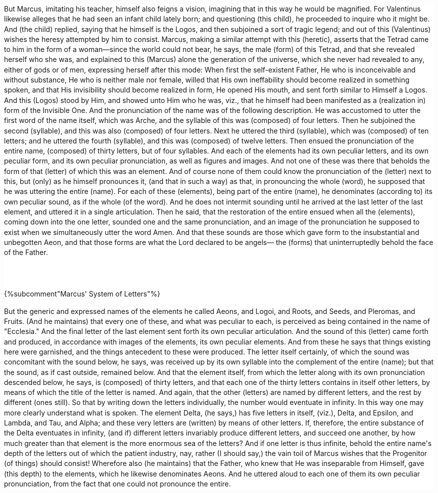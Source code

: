 But Marcus, imitating his teacher, himself also feigns a vision, imagining that in this way he would be magnified. For Valentinus likewise alleges that he had seen an infant child lately born; and questioning (this child), he proceeded to inquire who it might be. And (the child) replied, saying that he himself is the Logos, and then subjoined a sort of tragic legend; and out of this (Valentinus) wishes the heresy attempted by him to consist. Marcus, making a similar attempt with this (heretic), asserts that the Tetrad came to him in the form of a woman—since the world could not bear, he says, the male (form) of this Tetrad, and that she revealed herself who she was, and explained to this (Marcus) alone the generation of the universe, which she never had revealed to any, either of gods or of men, expressing herself after this mode: When first the self-existent Father, He who is inconceivable and without substance, He who is neither male nor female, willed that His own ineffability should become realized in something spoken, and that His invisibility should become realized in form, He opened His mouth, and sent forth similar to Himself a Logos. And this (Logos) stood by Him, and showed unto Him who he was, viz., that he himself had been manifested as a (realization in) form of the Invisible One. And the pronunciation of the name was of the following description. He was accustomed to utter the first word of the name itself, which was Arche, and the syllable of this was (composed) of four letters. Then he subjoined the second (syllable), and this was also (composed) of four letters. Next he uttered the third (syllable), which was (composed) of ten letters; and he uttered the fourth (syllable), and this was (composed) of twelve letters. Then ensued the pronunciation of the entire name, (composed) of thirty letters, but of four syllables. And each of the elements had its own peculiar letters, and its own peculiar form, and its own peculiar pronunciation, as well as figures and images. And not one of these was there that beholds the form of that (letter) of which this was an element. And of course none of them could know the pronunciation of the (letter) next to this, but (only) as he himself pronounces it, (and that in such a way) as that, in pronouncing the whole (word), he supposed that he was uttering the entire (name). For each of these (elements), being part of the entire (name), he denominates (according to) its own peculiar sound, as if the whole (of the word). And he does not intermit sounding until he arrived at the last letter of the last element, and uttered it in a single articulation. Then he said, that the restoration of the entire ensued when all the (elements), coming down into the one letter, sounded one and the same pronunciation, and an image of the pronunciation he supposed to exist when we simultaneously utter the word Amen. And that these sounds are those which gave form to the insubstantial and unbegotten Aeon, and that those forms are what the Lord declared to be angels— the (forms) that uninterruptedly behold the face of the Father.

### &nbsp;

{%subcomment"Marcus' System of Letters"%}

But the generic and expressed names of the elements he called Aeons, and Logoi, and Roots, and Seeds, and Pleromas, and Fruits. (And he maintains) that every one of these, and what was peculiar to each, is perceived as being contained in the name of "Ecclesia." And the final letter of the last element sent forth its own peculiar articulation. And the sound of this (letter) came forth and produced, in accordance with images of the elements, its own peculiar elements. And from these he says that things existing here were garnished, and the things antecedent to these were produced. The letter itself certainly, of which the sound was concomitant with the sound below, he says, was received up by its own syllable into the complement of the entire (name); but that the sound, as if cast outside, remained below. And that the element itself, from which the letter along with its own pronunciation descended below, he says, is (composed) of thirty letters, and that each one of the thirty letters contains in itself other letters, by means of which the title of the letter is named. And again, that the other (letters) are named by different letters, and the rest by different (ones still). So that by writing down the letters individually, the number would eventuate in infinity. In this way one may more clearly understand what is spoken. The element Delta, (he says,) has five letters in itself, (viz.), Delta, and Epsilon, and Lambda, and Tau, and Alpha; and these very letters are (written) by means of other letters. If, therefore, the entire substance of the Delta eventuates in infinity, (and if) different letters invariably produce different letters, and succeed one another, by how much greater than that element is the more enormous sea of the letters? And if one letter is thus infinite, behold the entire name's depth of the letters out of which the patient industry, nay, rather (I should say,) the vain toil of Marcus wishes that the Progenitor (of things) should consist! Wherefore also (he maintains) that the Father, who knew that He was inseparable from Himself, gave (this depth) to the elements, which he likewise denominates Aeons. And he uttered aloud to each one of them its own peculiar pronunciation, from the fact that one could not pronounce the entire.
